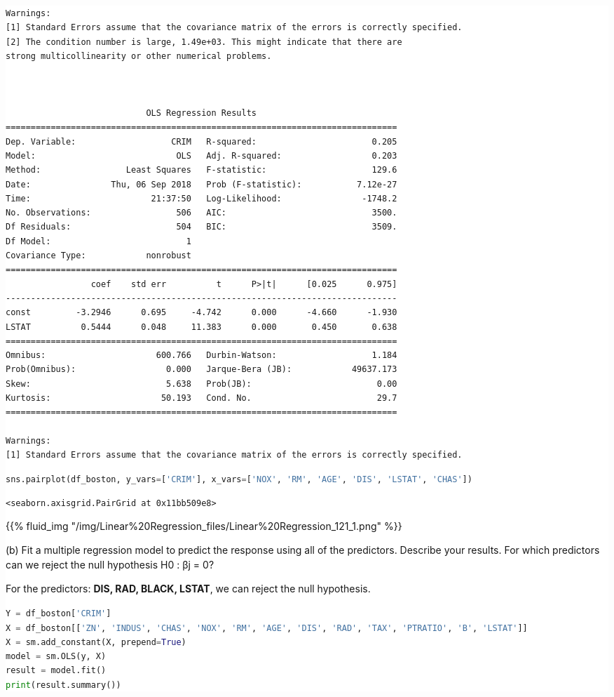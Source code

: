     Warnings:
    [1] Standard Errors assume that the covariance matrix of the errors is correctly specified.
    [2] The condition number is large, 1.49e+03. This might indicate that there are
    strong multicollinearity or other numerical problems.



                                OLS Regression Results
    ==============================================================================
    Dep. Variable:                   CRIM   R-squared:                       0.205
    Model:                            OLS   Adj. R-squared:                  0.203
    Method:                 Least Squares   F-statistic:                     129.6
    Date:                Thu, 06 Sep 2018   Prob (F-statistic):           7.12e-27
    Time:                        21:37:50   Log-Likelihood:                -1748.2
    No. Observations:                 506   AIC:                             3500.
    Df Residuals:                     504   BIC:                             3509.
    Df Model:                           1
    Covariance Type:            nonrobust
    ==============================================================================
                     coef    std err          t      P>|t|      [0.025      0.975]
    ------------------------------------------------------------------------------
    const         -3.2946      0.695     -4.742      0.000      -4.660      -1.930
    LSTAT          0.5444      0.048     11.383      0.000       0.450       0.638
    ==============================================================================
    Omnibus:                      600.766   Durbin-Watson:                   1.184
    Prob(Omnibus):                  0.000   Jarque-Bera (JB):            49637.173
    Skew:                           5.638   Prob(JB):                         0.00
    Kurtosis:                      50.193   Cond. No.                         29.7
    ==============================================================================

    Warnings:
    [1] Standard Errors assume that the covariance matrix of the errors is correctly specified.






```python
sns.pairplot(df_boston, y_vars=['CRIM'], x_vars=['NOX', 'RM', 'AGE', 'DIS', 'LSTAT', 'CHAS'])
```




    <seaborn.axisgrid.PairGrid at 0x11bb509e8>



{{% fluid_img "/img/Linear%20Regression_files/Linear%20Regression_121_1.png" %}}


(b) Fit a multiple regression model to predict the response using all of the predictors. Describe your results. For which predictors can we reject the null hypothesis H0 : βj = 0?

For the predictors: <b>DIS, RAD, BLACK, LSTAT</b>, we can reject the null hypothesis.


```python
Y = df_boston['CRIM']
X = df_boston[['ZN', 'INDUS', 'CHAS', 'NOX', 'RM', 'AGE', 'DIS', 'RAD', 'TAX', 'PTRATIO', 'B', 'LSTAT']]
X = sm.add_constant(X, prepend=True)
model = sm.OLS(y, X)
result = model.fit()
print(result.summary())
```

